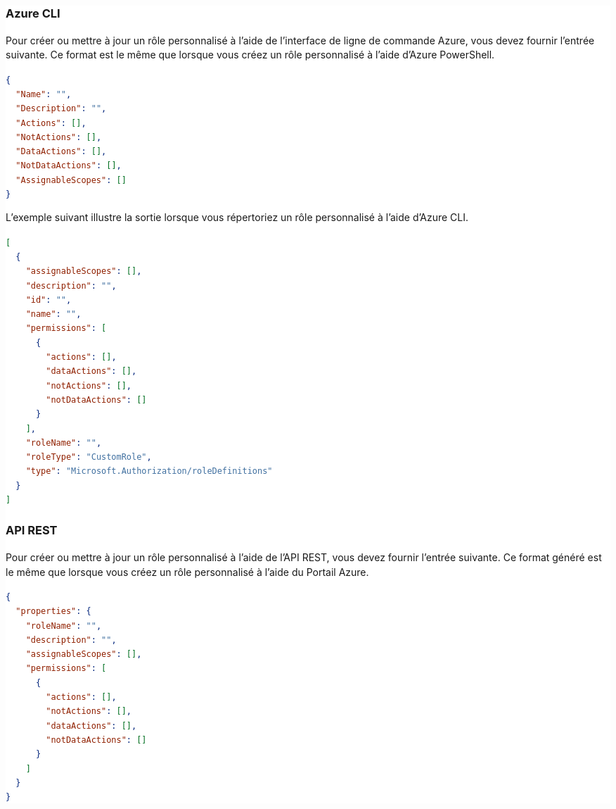 ### <a name="azure-cli"></a>Azure CLI

Pour créer ou mettre à jour un rôle personnalisé à l’aide de l’interface de ligne de commande Azure, vous devez fournir l’entrée suivante. Ce format est le même que lorsque vous créez un rôle personnalisé à l’aide d’Azure PowerShell.

```json
{
  "Name": "",
  "Description": "",
  "Actions": [],
  "NotActions": [],
  "DataActions": [],
  "NotDataActions": [],
  "AssignableScopes": []
}
```

L’exemple suivant illustre la sortie lorsque vous répertoriez un rôle personnalisé à l’aide d’Azure CLI.

```json
[
  {
    "assignableScopes": [],
    "description": "",
    "id": "",
    "name": "",
    "permissions": [
      {
        "actions": [],
        "dataActions": [],
        "notActions": [],
        "notDataActions": []
      }
    ],
    "roleName": "",
    "roleType": "CustomRole",
    "type": "Microsoft.Authorization/roleDefinitions"
  }
]
```

### <a name="rest-api"></a>API REST

Pour créer ou mettre à jour un rôle personnalisé à l’aide de l’API REST, vous devez fournir l’entrée suivante. Ce format généré est le même que lorsque vous créez un rôle personnalisé à l’aide du Portail Azure.

```json
{
  "properties": {
    "roleName": "",
    "description": "",
    "assignableScopes": [],
    "permissions": [
      {
        "actions": [],
        "notActions": [],
        "dataActions": [],
        "notDataActions": []
      }
    ]
  }
}
```
